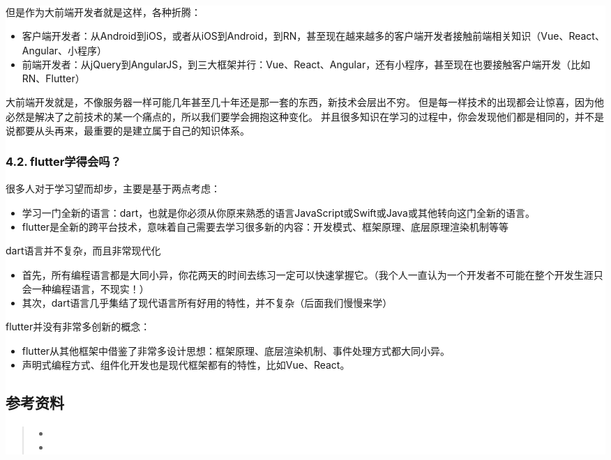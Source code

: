 但是作为大前端开发者就是这样，各种折腾：

*   客户端开发者：从Android到iOS，或者从iOS到Android，到RN，甚至现在越来越多的客户端开发者接触前端相关知识（Vue、React、Angular、小程序）
*   前端开发者：从jQuery到AngularJS，到三大框架并行：Vue、React、Angular，还有小程序，甚至现在也要接触客户端开发（比如RN、Flutter）

大前端开发就是，不像服务器一样可能几年甚至几十年还是那一套的东西，新技术会层出不穷。
但是每一样技术的出现都会让惊喜，因为他必然是解决了之前技术的某一个痛点的，所以我们要学会拥抱这种变化。
并且很多知识在学习的过程中，你会发现他们都是相同的，并不是说都要从头再来，最重要的是建立属于自己的知识体系。

### 4.2. flutter学得会吗？

很多人对于学习望而却步，主要是基于两点考虑：


*   学习一门全新的语言：dart，也就是你必须从你原来熟悉的语言JavaScript或Swift或Java或其他转向这门全新的语言。
*   flutter是全新的跨平台技术，意味着自己需要去学习很多新的内容：开发模式、框架原理、底层原理渲染机制等等

dart语言并不复杂，而且非常现代化

*   首先，所有编程语言都是大同小异，你花两天的时间去练习一定可以快速掌握它。（我个人一直认为一个开发者不可能在整个开发生涯只会一种编程语言，不现实！）
*   其次，dart语言几乎集结了现代语言所有好用的特性，并不复杂（后面我们慢慢来学）

flutter并没有非常多创新的概念：
 
*   flutter从其他框架中借鉴了非常多设计思想：框架原理、底层渲染机制、事件处理方式都大同小异。
*   声明式编程方式、组件化开发也是现代框架都有的特性，比如Vue、React。


## 参考资料
> - []()
> - []()
